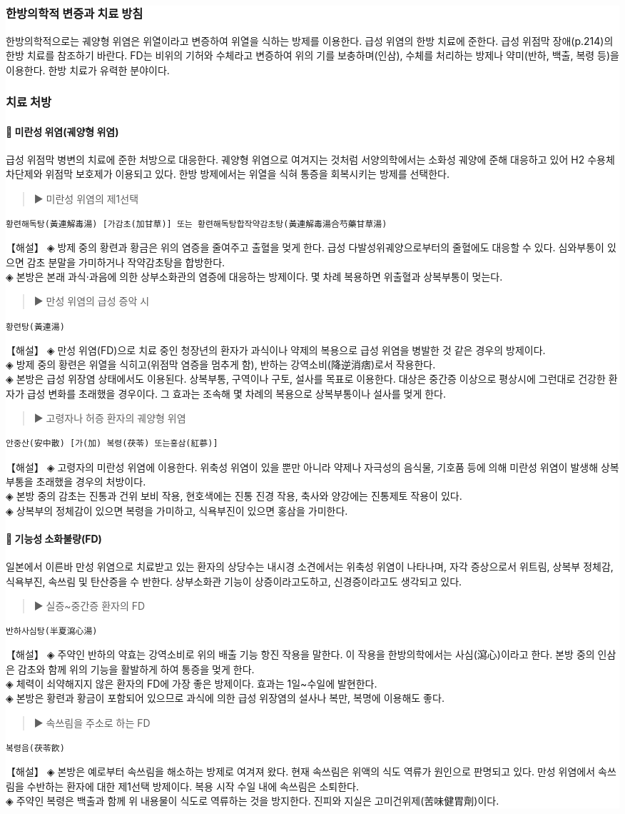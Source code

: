 ### 한방의학적 변증과 치료 방침
한방의학적으로는 궤양형 위염은 위열이라고 변증하여 위열을 식하는 방제를 이용한다. 급성 위염의 한방 치료에 준한다. 급성 위점막 장애(p.214)의 한방 치료를 참조하기 바란다. FD는 비위의 기허와 수체라고 변증하여 위의 기를 보충하며(인삼), 수체를 처리하는 방제나 약미(반하, 백출, 복령 등)을 이용한다. 한방 치료가 유력한 분야이다.

### 치료 처방

#### 󰊱 미란성 위염(궤양형 위염)
급성 위점막 병변의 치료에 준한 처방으로 대응한다. 궤양형 위염으로 여겨지는 것처럼 서양의학에서는 소화성 궤양에 준해 대응하고 있어 H2 수용체차단제와 위점막 보호제가 이용되고 있다. 한방 방제에서는 위열을 식혀 통증을 회복시키는 방제를 선택한다.

> ► 미란성 위염의 제1선택

`황련해독탕(黃連解毒湯) [가감초(加甘草)] 또는 황련해독탕합작약감초탕(黃連解毒湯合芍藥甘草湯)`

【해설】 ◈ 방제 중의 황련과 황금은 위의 염증을 줄여주고 출혈을 멎게 한다. 급성 다발성위궤양으로부터의 줄혈에도 대응할 수 있다. 심와부통이 있으면 감초 분말을 가미하거나 작약감초탕을 합방한다.  
◈ 본방은 본래 과식·과음에 의한 상부소화관의 염증에 대응하는 방제이다. 몇 차례 복용하면 위출혈과 상복부통이 멎는다.

> ► 만성 위염의 급성 증악 시

`황련탕(黃連湯)`

【해설】 ◈ 만성 위염(FD)으로 치료 중인 청장년의 환자가 과식이나 약제의 복용으로 급성 위염을 병발한 것 같은 경우의 방제이다.  
◈ 방제 중의 황련은 위열을 식히고(위점막 염증을 멈추게 함), 반하는 강역소비(降逆消痞)로서 작용한다.  
◈ 본방은 급성 위장염 상태에서도 이용된다. 상복부통, 구역이나 구토, 설사를 목표로 이용한다. 대상은 중간증 이상으로 평상시에 그런대로 건강한 환자가 급성 변화를 초래했을 경우이다. 그 효과는 조속해 몇 차례의 복용으로 상복부통이나 설사를 멎게 한다.

> ► 고령자나 허증 환자의 궤양형 위염

`안중산(安中散) [가(加) 복령(茯苓) 또는홍삼(紅蔘)]`

【해설】 ◈ 고령자의 미란성 위염에 이용한다. 위축성 위염이 있을 뿐만 아니라 약제나 자극성의 음식물, 기호품 등에 의해 미란성 위염이 발생해 상복부통을 초래했을 경우의 처방이다.  
◈ 본방 중의 감초는 진통과 건위 보비 작용, 현호색에는 진통 진경 작용, 축사와 양강에는 진통제토 작용이 있다.  
◈ 상복부의 정체감이 있으면 복령을 가미하고, 식욕부진이 있으면 홍삼을 가미한다.

#### 󰊲 기능성 소화불량(FD)
일본에서 이른바 만성 위염으로 치료받고 있는 환자의 상당수는 내시경 소견에서는 위축성 위염이 나타나며, 자각 증상으로서 위트림, 상복부 정체감, 식욕부진, 속쓰림 및 탄산증을 수 반한다. 상부소화관 기능이 상증이라고도하고, 신경증이라고도 생각되고 있다.

> ► 실증~중간증 환자의 FD

`반하사심탕(半夏瀉心湯)`

【해설】 ◈ 주약인 반하의 약효는 강역소비로 위의 배출 기능 항진 작용을 말한다. 이 작용을 한방의학에서는 사심(瀉心)이라고 한다. 본방 중의 인삼은 감초와 함께 위의 기능을 활발하게 하여 통증을 멎게 한다.  
◈ 체력이 쇠약해지지 않은 환자의 FD에 가장 좋은 방제이다. 효과는 1일~수일에 발현한다.  
◈ 본방은 황련과 황금이 포함되어 있으므로 과식에 의한 급성 위장염의 설사나 복만, 복명에 이용해도 좋다.

> ► 속쓰림을 주소로 하는 FD

`복령음(茯苓飮)`

【해설】 ◈ 본방은 예로부터 속쓰림을 해소하는 방제로 여겨져 왔다. 현재 속쓰림은 위액의 식도 역류가 원인으로 판명되고 있다. 만성 위염에서 속쓰림을 수반하는 환자에 대한 제1선택 방제이다. 복용 시작 수일 내에 속쓰림은 소퇴한다.  
◈ 주약인 복령은 백출과 함께 위 내용물이 식도로 역류하는 것을 방지한다. 진피와 지실은 고미건위제(苦味健胃劑)이다.
